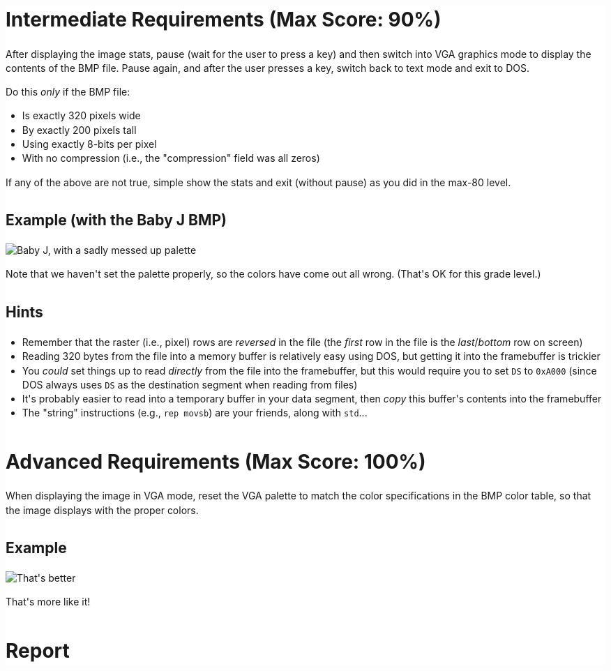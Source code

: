 
# Intermediate Requirements (Max Score: 90%)

After displaying the image stats, pause (wait for the user to press a key) and then switch into VGA graphics mode to display the contents of the BMP file.
Pause again, and after the user presses a key, switch back to text mode and exit to DOS.

Do this *only* if the BMP file:

* Is exactly 320 pixels wide
* By exactly 200 pixels tall
* Using exactly 8-bits per pixel
* With no compression (i.e., the "compression" field was all zeros)

If any of the above are not true, simple show the stats and exit (without pause) as you did in the max-80 level.

## Example (with the Baby J BMP)

![Baby J, with a sadly messed up palette]({{site.baseurl}}/images/prog3_max90_babyj.png)

Note that we haven't set the palette properly, so the colors have come out all wrong.  (That's OK for this grade level.)

## Hints

* Remember that the raster (i.e., pixel) rows are *reversed* in the file (the *first* row in the file is the *last*/*bottom* row on screen)
* Reading 320 bytes from the file into a memory buffer is relatively easy using DOS, but getting it into the framebuffer is trickier
* You *could* set things up to read *directly* from the file into the framebuffer, but this would require you to set `DS` to `0xA000` (since
    DOS always uses `DS` as the destination segment when reading from files)
* It's probably easier to read into a temporary buffer in your data segment, then *copy* this buffer's contents into the framebuffer
* The "string" instructions (e.g., `rep movsb`) are your friends, along with `std`...


# Advanced Requirements (Max Score: 100%)

When displaying the image in VGA mode, reset the VGA palette to match the color specifications in the BMP color table, so that
the image displays with the proper colors.

## Example

![That's better]({{site.baseurl}}/images/prog3_max100_babyj.png)

That's more like it!

# Report

